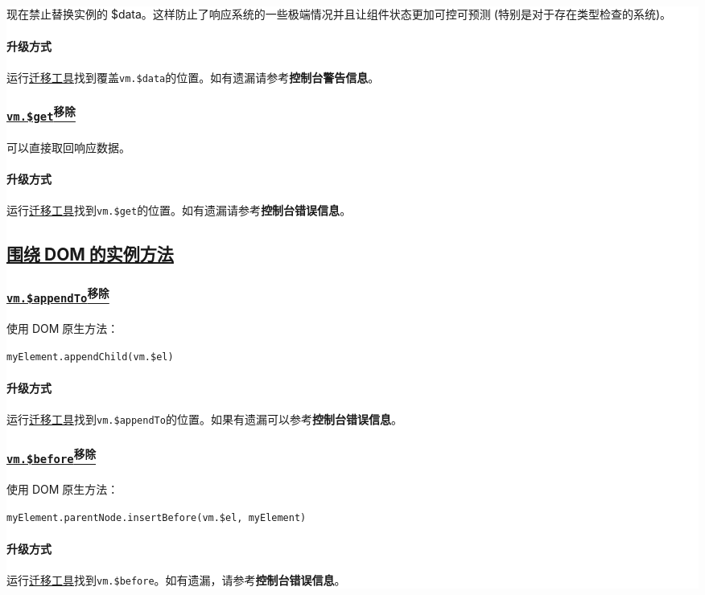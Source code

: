 
现在禁止替换实例的 $data。这样防止了响应系统的一些极端情况并且让组件状态更加可控可预测 (特别是对于存在类型检查的系统)。


#### 升级方式


运行[迁移工具](%25094  "")找到覆盖`vm.$data`的位置。如有遗漏请参考**控制台警告信息**。



### [`vm.$get`<sup>移除</sup>](%25262#vm-get-移除 "vm.$get 移除")<a name="vm-get-移除"></a>


可以直接取回响应数据。


#### 升级方式


运行[迁移工具](%25094  "")找到`vm.$get`的位置。如有遗漏请参考**控制台错误信息**。



## [围绕 DOM 的实例方法](%25262#围绕-DOM-的实例方法 "围绕 DOM 的实例方法")<a name="围绕-DOM-的实例方法"></a>

### [`vm.$appendTo`<sup>移除</sup>](%25262#vm-appendTo-移除 "vm.$appendTo 移除")<a name="vm-appendTo-移除"></a>


使用 DOM 原生方法：

```
myElement.appendChild(vm.$el)
``` 


#### 升级方式


运行[迁移工具](%25094  "")找到`vm.$appendTo`的位置。如果有遗漏可以参考**控制台错误信息**。



### [`vm.$before`<sup>移除</sup>](%25262#vm-before-移除 "vm.$before 移除")<a name="vm-before-移除"></a>


使用 DOM 原生方法：

```
myElement.parentNode.insertBefore(vm.$el, myElement)
``` 


#### 升级方式


运行[迁移工具](%25094  "")找到`vm.$before`。如有遗漏，请参考**控制台错误信息**。


